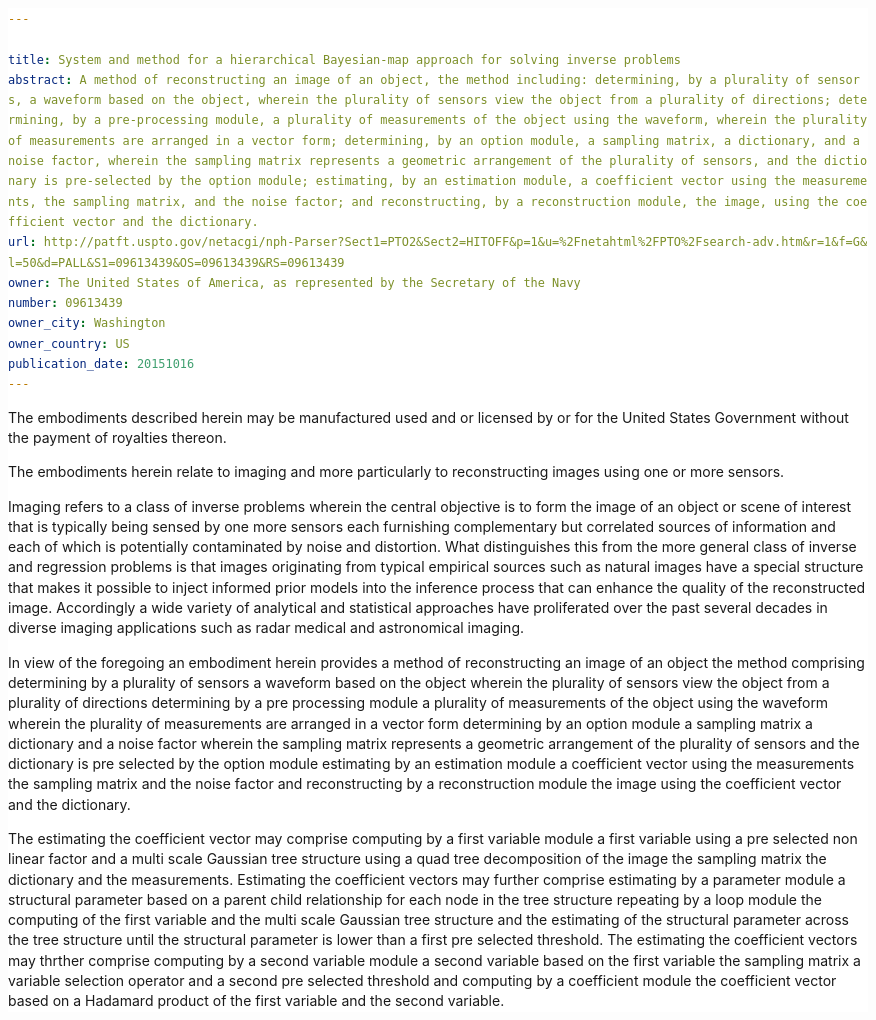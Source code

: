 ```yaml
---

title: System and method for a hierarchical Bayesian-map approach for solving inverse problems
abstract: A method of reconstructing an image of an object, the method including: determining, by a plurality of sensors, a waveform based on the object, wherein the plurality of sensors view the object from a plurality of directions; determining, by a pre-processing module, a plurality of measurements of the object using the waveform, wherein the plurality of measurements are arranged in a vector form; determining, by an option module, a sampling matrix, a dictionary, and a noise factor, wherein the sampling matrix represents a geometric arrangement of the plurality of sensors, and the dictionary is pre-selected by the option module; estimating, by an estimation module, a coefficient vector using the measurements, the sampling matrix, and the noise factor; and reconstructing, by a reconstruction module, the image, using the coefficient vector and the dictionary.
url: http://patft.uspto.gov/netacgi/nph-Parser?Sect1=PTO2&Sect2=HITOFF&p=1&u=%2Fnetahtml%2FPTO%2Fsearch-adv.htm&r=1&f=G&l=50&d=PALL&S1=09613439&OS=09613439&RS=09613439
owner: The United States of America, as represented by the Secretary of the Navy
number: 09613439
owner_city: Washington
owner_country: US
publication_date: 20151016
---
```

The embodiments described herein may be manufactured used and or licensed by or for the United States Government without the payment of royalties thereon.

The embodiments herein relate to imaging and more particularly to reconstructing images using one or more sensors.

Imaging refers to a class of inverse problems wherein the central objective is to form the image of an object or scene of interest that is typically being sensed by one more sensors each furnishing complementary but correlated sources of information and each of which is potentially contaminated by noise and distortion. What distinguishes this from the more general class of inverse and regression problems is that images originating from typical empirical sources such as natural images have a special structure that makes it possible to inject informed prior models into the inference process that can enhance the quality of the reconstructed image. Accordingly a wide variety of analytical and statistical approaches have proliferated over the past several decades in diverse imaging applications such as radar medical and astronomical imaging.

In view of the foregoing an embodiment herein provides a method of reconstructing an image of an object the method comprising determining by a plurality of sensors a waveform based on the object wherein the plurality of sensors view the object from a plurality of directions determining by a pre processing module a plurality of measurements of the object using the waveform wherein the plurality of measurements are arranged in a vector form determining by an option module a sampling matrix a dictionary and a noise factor wherein the sampling matrix represents a geometric arrangement of the plurality of sensors and the dictionary is pre selected by the option module estimating by an estimation module a coefficient vector using the measurements the sampling matrix and the noise factor and reconstructing by a reconstruction module the image using the coefficient vector and the dictionary.

The estimating the coefficient vector may comprise computing by a first variable module a first variable using a pre selected non linear factor and a multi scale Gaussian tree structure using a quad tree decomposition of the image the sampling matrix the dictionary and the measurements. Estimating the coefficient vectors may further comprise estimating by a parameter module a structural parameter based on a parent child relationship for each node in the tree structure repeating by a loop module the computing of the first variable and the multi scale Gaussian tree structure and the estimating of the structural parameter across the tree structure until the structural parameter is lower than a first pre selected threshold. The estimating the coefficient vectors may thrther comprise computing by a second variable module a second variable based on the first variable the sampling matrix a variable selection operator and a second pre selected threshold and computing by a coefficient module the coefficient vector based on a Hadamard product of the first variable and the second variable.
